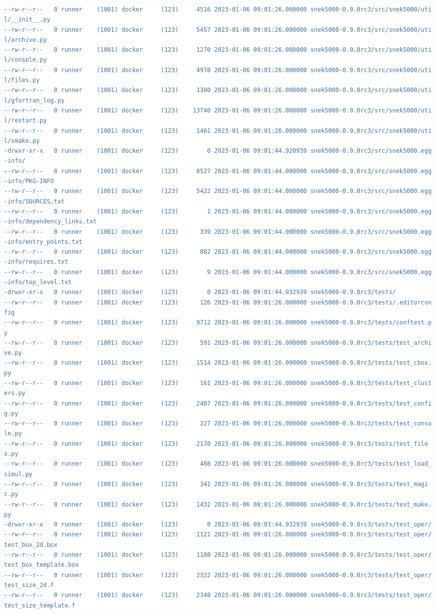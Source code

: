 ```diff
--rw-r--r--   0 runner    (1001) docker     (123)     4516 2023-01-06 09:01:26.000000 snek5000-0.9.0rc3/src/snek5000/util/__init__.py
--rw-r--r--   0 runner    (1001) docker     (123)     5457 2023-01-06 09:01:26.000000 snek5000-0.9.0rc3/src/snek5000/util/archive.py
--rw-r--r--   0 runner    (1001) docker     (123)     1270 2023-01-06 09:01:26.000000 snek5000-0.9.0rc3/src/snek5000/util/console.py
--rw-r--r--   0 runner    (1001) docker     (123)     4978 2023-01-06 09:01:26.000000 snek5000-0.9.0rc3/src/snek5000/util/files.py
--rw-r--r--   0 runner    (1001) docker     (123)     1380 2023-01-06 09:01:26.000000 snek5000-0.9.0rc3/src/snek5000/util/gfortran_log.py
--rw-r--r--   0 runner    (1001) docker     (123)    13740 2023-01-06 09:01:26.000000 snek5000-0.9.0rc3/src/snek5000/util/restart.py
--rw-r--r--   0 runner    (1001) docker     (123)     1461 2023-01-06 09:01:26.000000 snek5000-0.9.0rc3/src/snek5000/util/smake.py
-drwxr-xr-x   0 runner    (1001) docker     (123)        0 2023-01-06 09:01:44.920939 snek5000-0.9.0rc3/src/snek5000.egg-info/
--rw-r--r--   0 runner    (1001) docker     (123)     8527 2023-01-06 09:01:44.000000 snek5000-0.9.0rc3/src/snek5000.egg-info/PKG-INFO
--rw-r--r--   0 runner    (1001) docker     (123)     5422 2023-01-06 09:01:44.000000 snek5000-0.9.0rc3/src/snek5000.egg-info/SOURCES.txt
--rw-r--r--   0 runner    (1001) docker     (123)        1 2023-01-06 09:01:44.000000 snek5000-0.9.0rc3/src/snek5000.egg-info/dependency_links.txt
--rw-r--r--   0 runner    (1001) docker     (123)      339 2023-01-06 09:01:44.000000 snek5000-0.9.0rc3/src/snek5000.egg-info/entry_points.txt
--rw-r--r--   0 runner    (1001) docker     (123)      882 2023-01-06 09:01:44.000000 snek5000-0.9.0rc3/src/snek5000.egg-info/requires.txt
--rw-r--r--   0 runner    (1001) docker     (123)        9 2023-01-06 09:01:44.000000 snek5000-0.9.0rc3/src/snek5000.egg-info/top_level.txt
-drwxr-xr-x   0 runner    (1001) docker     (123)        0 2023-01-06 09:01:44.932939 snek5000-0.9.0rc3/tests/
--rw-r--r--   0 runner    (1001) docker     (123)      126 2023-01-06 09:01:26.000000 snek5000-0.9.0rc3/tests/.editorconfig
--rw-r--r--   0 runner    (1001) docker     (123)     9712 2023-01-06 09:01:26.000000 snek5000-0.9.0rc3/tests/conftest.py
--rw-r--r--   0 runner    (1001) docker     (123)      591 2023-01-06 09:01:26.000000 snek5000-0.9.0rc3/tests/test_archive.py
--rw-r--r--   0 runner    (1001) docker     (123)     1514 2023-01-06 09:01:26.000000 snek5000-0.9.0rc3/tests/test_cbox.py
--rw-r--r--   0 runner    (1001) docker     (123)      161 2023-01-06 09:01:26.000000 snek5000-0.9.0rc3/tests/test_clusters.py
--rw-r--r--   0 runner    (1001) docker     (123)     2407 2023-01-06 09:01:26.000000 snek5000-0.9.0rc3/tests/test_config.py
--rw-r--r--   0 runner    (1001) docker     (123)      227 2023-01-06 09:01:26.000000 snek5000-0.9.0rc3/tests/test_console.py
--rw-r--r--   0 runner    (1001) docker     (123)     2170 2023-01-06 09:01:26.000000 snek5000-0.9.0rc3/tests/test_files.py
--rw-r--r--   0 runner    (1001) docker     (123)      468 2023-01-06 09:01:26.000000 snek5000-0.9.0rc3/tests/test_load_simul.py
--rw-r--r--   0 runner    (1001) docker     (123)      341 2023-01-06 09:01:26.000000 snek5000-0.9.0rc3/tests/test_magic.py
--rw-r--r--   0 runner    (1001) docker     (123)     1432 2023-01-06 09:01:26.000000 snek5000-0.9.0rc3/tests/test_make.py
-drwxr-xr-x   0 runner    (1001) docker     (123)        0 2023-01-06 09:01:44.932939 snek5000-0.9.0rc3/tests/test_oper/
--rw-r--r--   0 runner    (1001) docker     (123)     1121 2023-01-06 09:01:26.000000 snek5000-0.9.0rc3/tests/test_oper/test_box_2d.box
--rw-r--r--   0 runner    (1001) docker     (123)     1108 2023-01-06 09:01:26.000000 snek5000-0.9.0rc3/tests/test_oper/test_box_template.box
--rw-r--r--   0 runner    (1001) docker     (123)     2322 2023-01-06 09:01:26.000000 snek5000-0.9.0rc3/tests/test_oper/test_size_2d.f
--rw-r--r--   0 runner    (1001) docker     (123)     2348 2023-01-06 09:01:26.000000 snek5000-0.9.0rc3/tests/test_oper/test_size_template.f
```